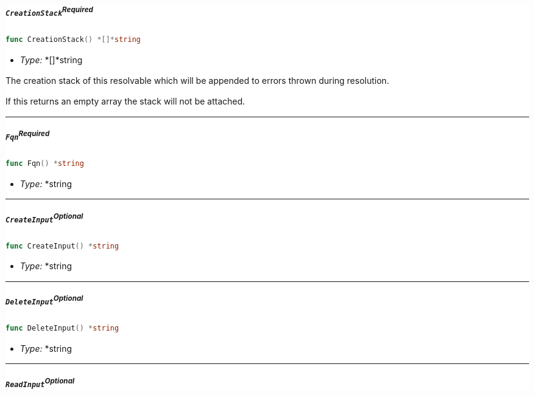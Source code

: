 ##### `CreationStack`<sup>Required</sup> <a name="CreationStack" id="@cdktf/provider-azurerm.securityCenterServerVulnerabilityAssessment.SecurityCenterServerVulnerabilityAssessmentTimeoutsOutputReference.property.creationStack"></a>

```go
func CreationStack() *[]*string
```

- *Type:* *[]*string

The creation stack of this resolvable which will be appended to errors thrown during resolution.

If this returns an empty array the stack will not be attached.

---

##### `Fqn`<sup>Required</sup> <a name="Fqn" id="@cdktf/provider-azurerm.securityCenterServerVulnerabilityAssessment.SecurityCenterServerVulnerabilityAssessmentTimeoutsOutputReference.property.fqn"></a>

```go
func Fqn() *string
```

- *Type:* *string

---

##### `CreateInput`<sup>Optional</sup> <a name="CreateInput" id="@cdktf/provider-azurerm.securityCenterServerVulnerabilityAssessment.SecurityCenterServerVulnerabilityAssessmentTimeoutsOutputReference.property.createInput"></a>

```go
func CreateInput() *string
```

- *Type:* *string

---

##### `DeleteInput`<sup>Optional</sup> <a name="DeleteInput" id="@cdktf/provider-azurerm.securityCenterServerVulnerabilityAssessment.SecurityCenterServerVulnerabilityAssessmentTimeoutsOutputReference.property.deleteInput"></a>

```go
func DeleteInput() *string
```

- *Type:* *string

---

##### `ReadInput`<sup>Optional</sup> <a name="ReadInput" id="@cdktf/provider-azurerm.securityCenterServerVulnerabilityAssessment.SecurityCenterServerVulnerabilityAssessmentTimeoutsOutputReference.property.readInput"></a>
